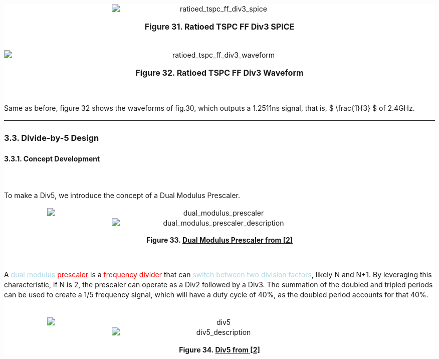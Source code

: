 <div id="fig31" style="text-align: center;">
  <img src="{{site.url}}/images/pll_fd_design/ratioed_tspc_ff_div3_spice.png" alt="ratioed_tspc_ff_div3_spice" style="width:50%; display: block; margin: auto;" />
  <p><strong><span style="font-size: 16px;">Figure 31. Ratioed TSPC FF Div3 SPICE</span></strong></p>
</div>

<br>

<div id="fig32" style="text-align: center;">
  <img src="{{site.url}}/images/pll_fd_design/ratioed_tspc_ff_div3_waveform.png" alt="ratioed_tspc_ff_div3_waveform" style="width:100%; display: block; margin: auto;" />
  <p><strong><span style="font-size: 16px;">Figure 32. Ratioed TSPC FF Div3 Waveform</span></strong></p>
</div>

<br>

Same as before, figure 32 shows the waveforms of fig.30, which outputs a 1.2511ns signal, that is, $ \frac{1}{3} $ of 2.4GHz.

---

### **3.3. Divide-by-5 Design**

#### **3.3.1. Concept Development**
<br>

To make a Div5, we introduce the concept of a Dual Modulus Prescaler.
<br>

<div id="fig33" style="text-align: center;">
  <img src="{{site.url}}/images/pll_fd_design/dual_modulus_prescaler.png" 
       alt="dual_modulus_prescaler" 
       style="width: 80%; display: block; margin: auto;" />
  <img src="{{site.url}}/images/pll_fd_design/dual_modulus_prescaler_description.png"  
       alt="dual_modulus_prescaler_description" 
       style="width: 50%; display: block; margin: auto; margin-top: 0px;" />
  <p><strong>Figure 33. <a href="#reference-2" title="Go to Reference 2"> Dual Modulus Prescaler from [2]</a></strong></p>
</div>

<br>

A <span style="color:lightblue;">dual modulus</span> <span style="color:red;">prescaler</span> is a <span style="color:red;">frequency divider</span> that can <span style="color:lightblue;">switch between two division factors</span>, likely N and N+1. By leveraging this characteristic, if N is 2, the prescaler can operate as a Div2 followed by a Div3. The summation of the doubled and tripled periods can be used to create a 1/5 frequency signal, which will have a duty cycle of 40%, as the doubled period accounts for that 40%.

<br>

<div id="fig34" style="text-align: center;">
  <img src="{{site.url}}/images/pll_fd_design/div5.png" 
       alt="div5" 
       style="width: 80%; display: block; margin: auto;" />
  <img src="{{site.url}}/images/pll_fd_design/div5_description.png"  
       alt="div5_description" 
       style="width: 50%; display: block; margin: auto; margin-top: 0px;" />
  <p><strong>Figure 34. <a href="#reference-2" title="Go to Reference 2"> Div5 from [2]</a></strong></p>
</div>
